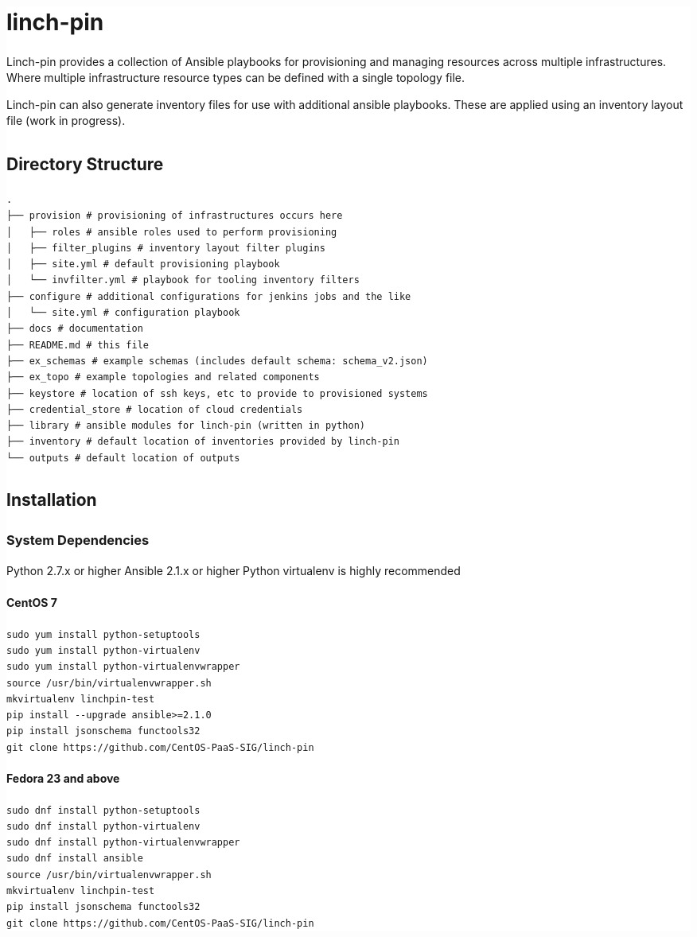 # linch-pin
Linch-pin provides a collection of Ansible playbooks for provisioning and
managing resources across multiple infrastructures. Where multiple
infrastructure resource types can be defined with a single topology file.

Linch-pin can also generate inventory files for use with additional ansible
playbooks. These are applied using an inventory layout file (work in progress).

## Directory Structure
```
.
├── provision # provisioning of infrastructures occurs here
│   ├── roles # ansible roles used to perform provisioning
│   ├── filter_plugins # inventory layout filter plugins
│   ├── site.yml # default provisioning playbook
│   └── invfilter.yml # playbook for tooling inventory filters
├── configure # additional configurations for jenkins jobs and the like
│   └── site.yml # configuration playbook
├── docs # documentation
├── README.md # this file
├── ex_schemas # example schemas (includes default schema: schema_v2.json)
├── ex_topo # example topologies and related components
├── keystore # location of ssh keys, etc to provide to provisioned systems
├── credential_store # location of cloud credentials
├── library # ansible modules for linch-pin (written in python)
├── inventory # default location of inventories provided by linch-pin
└── outputs # default location of outputs
```

## Installation

### System Dependencies
Python 2.7.x  or higher
Ansible 2.1.x or higher
Python virtualenv is highly recommended

#### CentOS 7

```
sudo yum install python-setuptools
sudo yum install python-virtualenv
sudo yum install python-virtualenvwrapper
source /usr/bin/virtualenvwrapper.sh
mkvirtualenv linchpin-test
pip install --upgrade ansible>=2.1.0
pip install jsonschema functools32
git clone https://github.com/CentOS-PaaS-SIG/linch-pin
```

#### Fedora 23 and above
```
sudo dnf install python-setuptools
sudo dnf install python-virtualenv
sudo dnf install python-virtualenvwrapper
sudo dnf install ansible
source /usr/bin/virtualenvwrapper.sh
mkvirtualenv linchpin-test
pip install jsonschema functools32
git clone https://github.com/CentOS-PaaS-SIG/linch-pin
```
